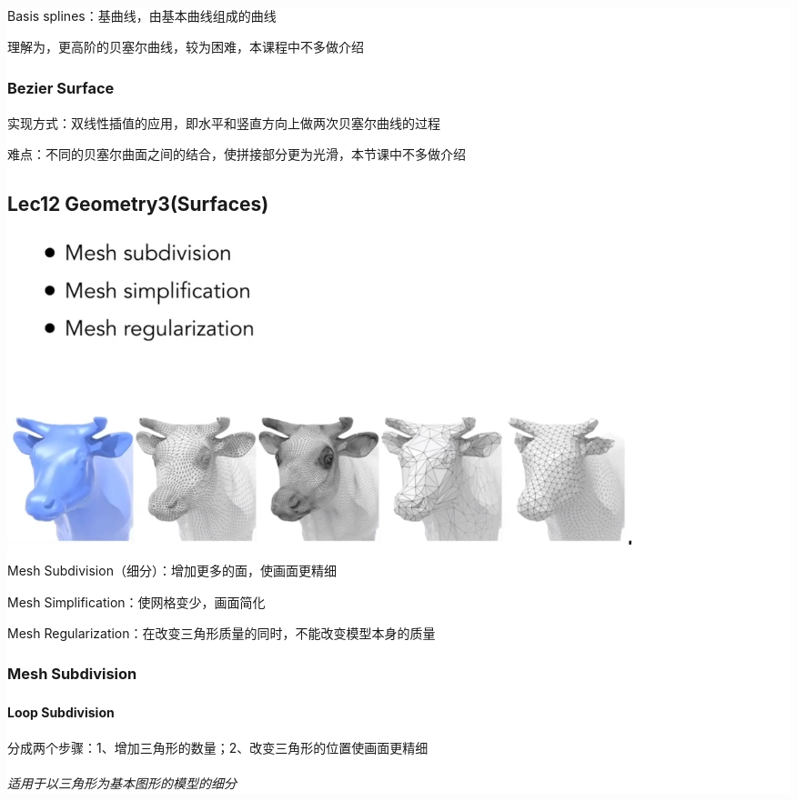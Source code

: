 Basis splines：基曲线，由基本曲线组成的曲线

理解为，更高阶的贝塞尔曲线，较为困难，本课程中不多做介绍

### Bezier Surface

实现方式：双线性插值的应用，即水平和竖直方向上做两次贝塞尔曲线的过程

难点：不同的贝塞尔曲面之间的结合，使拼接部分更为光滑，本节课中不多做介绍

## Lec12 Geometry3(Surfaces)

 <img src="计算机图形学.assets/image-20211021080948481.png" alt="image-20211021080948481" style="zoom:67%;" />

Mesh Subdivision（细分）：增加更多的面，使画面更精细

Mesh Simplification：使网格变少，画面简化

Mesh Regularization：在改变三角形质量的同时，不能改变模型本身的质量

### Mesh Subdivision

#### Loop Subdivision

分成两个步骤：1、增加三角形的数量；2、改变三角形的位置使画面更精细

###### 适用于以三角形为基本图形的模型的细分
